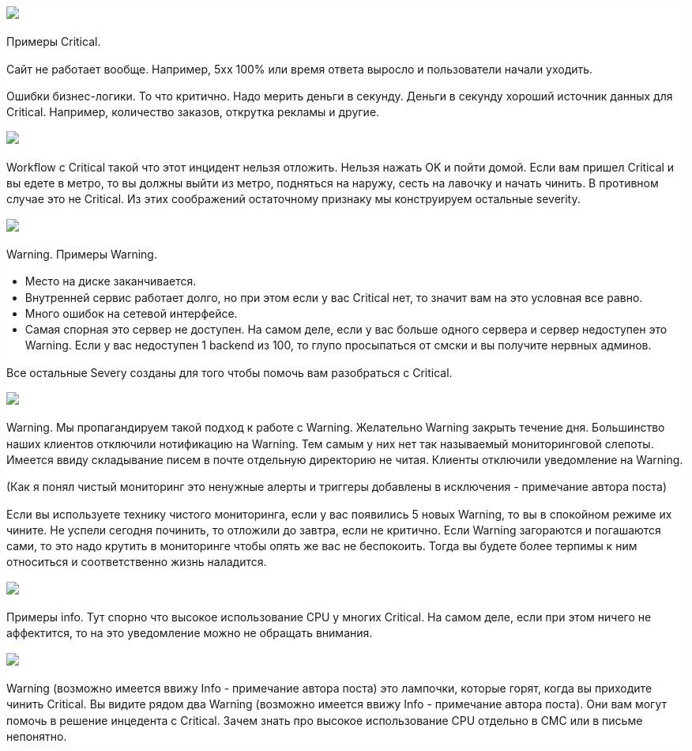 ![](https://habrastorage.org/webt/op/hd/az/ophdazu-e1tchrtymsdxetidpq8.png)

Примеры Critical.

Сайт не работает вообще. Например, 5хх 100% или время ответа выросло и пользователи начали уходить. 

Ошибки бизнес-логики. То что критично. Надо мерить деньги в секунду. Деньги в секунду хороший источник данных для Critical. Например, количество заказов, открутка рекламы и другие.

![](https://habrastorage.org/webt/it/n3/em/itn3emdzqhe7lapptysa1nvlwjy.png)

Workflow с Critical такой что этот инцидент нельзя отложить. Нельзя нажать OK и пойти домой. Если вам пришел Critical и вы едете в метро, то вы должны выйти из метро, подняться на наружу, сесть на лавочку и начать чинить. В противном случае это не Critical. Из этих соображений остаточному признаку мы конструируем остальные severity.

![](https://habrastorage.org/webt/pq/ct/ww/pqctww-7nkjkjjdvmujjl9ntjrm.png)

Warning. Примеры Warning.

- Место на диске заканчивается.
- Внутренней сервис работает долго, но при этом если у вас Critical нет, то значит вам на это условная все равно.
- Много ошибок на сетевой интерфейсе.
- Самая спорная это сервер не доступен. На самом деле, если у вас больше одного сервера и сервер недоступен это Warning. Если у вас недоступен 1 backend из 100, то глупо просыпаться от смски и вы получите нервных админов. 

Все остальные Severy созданы для того чтобы помочь вам разобраться с Critical.

![](https://habrastorage.org/webt/ze/rv/je/zervjevqnr3gnnaqugze3h1jf-g.png)

Warning. Мы пропагандируем такой подход к работе с Warning. Желательно Warning закрыть течение дня. Большинство наших клиентов отключили нотификацию на Warning. Тем самым у них нет так называемый мониторинговой слепоты. Имеется ввиду складывание писем в почте отдельную директорию не читая. Клиенты отключили уведомление на Warning.

(Как я понял чистый мониторинг это ненужные алерты и триггеры добавлены в исключения - примечание автора поста)

Если вы используете технику чистого мониторинга, если у вас появились 5 новых Warning, то вы в спокойном режиме их чините. Не успели сегодня починить, то отложили до завтра,  если не критично. Если Warning загораются и погашаются сами, то это надо крутить в мониторинге чтобы опять же вас не беспокоить. Тогда вы будете более терпимы к ним относиться и соответственно жизнь наладится. 

![](https://habrastorage.org/webt/xp/92/lv/xp92lvui1q6xbawczc9ltl0osys.png)

Примеры info. Тут спорно что высокое использование CPU у многих Critical. На самом деле, если при этом ничего не аффектится, то на это уведомление можно не обращать внимания. 

![](https://habrastorage.org/webt/xb/nn/p1/xbnnp13tktiqtspilpycu2oaxba.png)

Warning (возможно имеется ввижу Info - примечание автора поста) это лампочки, которые горят, когда вы приходите чинить Critical. Вы видите рядом два Warning (возможно имеется ввижу Info - примечание автора поста). Они вам могут помочь в решение инцедента с Critical. Зачем знать про высокое использование CPU отдельно в СМС или в письме непонятно.
